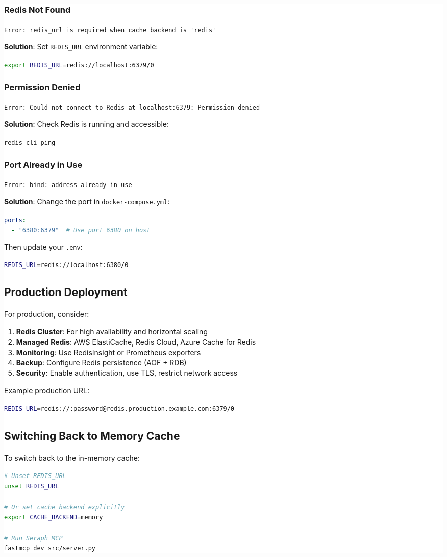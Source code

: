 ### Redis Not Found
```
Error: redis_url is required when cache backend is 'redis'
```

**Solution**: Set `REDIS_URL` environment variable:
```bash
export REDIS_URL=redis://localhost:6379/0
```

### Permission Denied
```
Error: Could not connect to Redis at localhost:6379: Permission denied
```

**Solution**: Check Redis is running and accessible:
```bash
redis-cli ping
```

### Port Already in Use
```
Error: bind: address already in use
```

**Solution**: Change the port in `docker-compose.yml`:
```yaml
ports:
  - "6380:6379"  # Use port 6380 on host
```

Then update your `.env`:
```bash
REDIS_URL=redis://localhost:6380/0
```

## Production Deployment

For production, consider:

1. **Redis Cluster**: For high availability and horizontal scaling
2. **Managed Redis**: AWS ElastiCache, Redis Cloud, Azure Cache for Redis
3. **Monitoring**: Use RedisInsight or Prometheus exporters
4. **Backup**: Configure Redis persistence (AOF + RDB)
5. **Security**: Enable authentication, use TLS, restrict network access

Example production URL:
```bash
REDIS_URL=redis://:password@redis.production.example.com:6379/0
```

## Switching Back to Memory Cache

To switch back to the in-memory cache:

```bash
# Unset REDIS_URL
unset REDIS_URL

# Or set cache backend explicitly
export CACHE_BACKEND=memory

# Run Seraph MCP
fastmcp dev src/server.py
```
